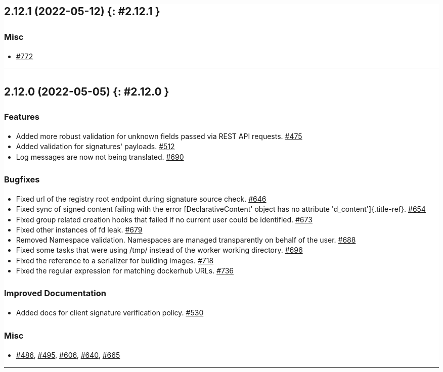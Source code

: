 
## 2.12.1 (2022-05-12) {: #2.12.1 }

### Misc

-   [#772](https://github.com/pulp/pulp_container/issues/772)

---

## 2.12.0 (2022-05-05) {: #2.12.0 }

### Features

-   Added more robust validation for unknown fields passed via REST API requests.
    [#475](https://github.com/pulp/pulp_container/issues/475)
-   Added validation for signatures' payloads.
    [#512](https://github.com/pulp/pulp_container/issues/512)
-   Log messages are now not being translated.
    [#690](https://github.com/pulp/pulp_container/issues/690)

### Bugfixes

-   Fixed url of the registry root endpoint during signature source check.
    [#646](https://github.com/pulp/pulp_container/issues/646)
-   Fixed sync of signed content failing with the error [DeclarativeContent' object has no attribute 'd_content']{.title-ref}.
    [#654](https://github.com/pulp/pulp_container/issues/654)
-   Fixed group related creation hooks that failed if no current user could be identified.
    [#673](https://github.com/pulp/pulp_container/issues/673)
-   Fixed other instances of fd leak.
    [#679](https://github.com/pulp/pulp_container/issues/679)
-   Removed Namespace validation.
    Namespaces are managed transparently on behalf of the user.
    [#688](https://github.com/pulp/pulp_container/issues/688)
-   Fixed some tasks that were using /tmp/ instead of the worker working directory.
    [#696](https://github.com/pulp/pulp_container/issues/696)
-   Fixed the reference to a serializer for building images.
    [#718](https://github.com/pulp/pulp_container/issues/718)
-   Fixed the regular expression for matching dockerhub URLs.
    [#736](https://github.com/pulp/pulp_container/issues/736)

### Improved Documentation

-   Added docs for client signature verification policy.
    [#530](https://github.com/pulp/pulp_container/issues/530)

### Misc

-   [#486](https://github.com/pulp/pulp_container/issues/486), [#495](https://github.com/pulp/pulp_container/issues/495), [#606](https://github.com/pulp/pulp_container/issues/606), [#640](https://github.com/pulp/pulp_container/issues/640), [#665](https://github.com/pulp/pulp_container/issues/665)

---

[//]: # (You should *NOT* be adding new change log entries to this file, this)
[//]: # (file is managed by towncrier. You *may* edit previous change logs to)
[//]: # (fix problems like typo corrections or such.)
[//]: # (To add a new change log entry, please see the contributing docs.)
[//]: # (WARNING: Don't drop the towncrier directive!)
[//]: # (towncrier release notes start)